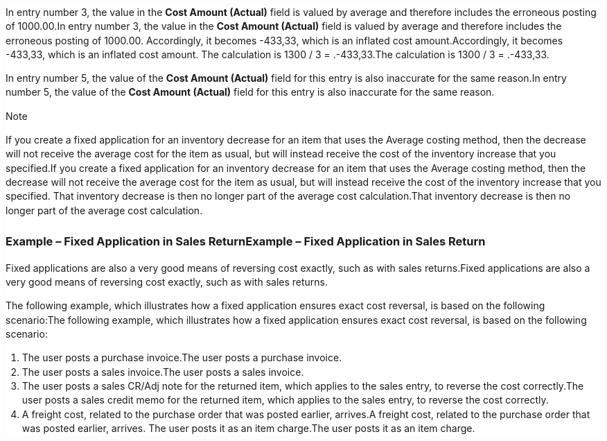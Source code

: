 <span data-ttu-id="9c92b-354">In entry number 3, the value in the **Cost Amount (Actual)** field is valued by average and therefore includes the erroneous posting of 1000.00.</span><span class="sxs-lookup"><span data-stu-id="9c92b-354">In entry number 3, the value in the **Cost Amount (Actual)** field is valued by average and therefore includes the erroneous posting of 1000.00.</span></span> <span data-ttu-id="9c92b-355">Accordingly, it becomes -433,33, which is an inflated cost amount.</span><span class="sxs-lookup"><span data-stu-id="9c92b-355">Accordingly, it becomes -433,33, which is an inflated cost amount.</span></span> <span data-ttu-id="9c92b-356">The calculation is 1300 / 3 = .-433,33.</span><span class="sxs-lookup"><span data-stu-id="9c92b-356">The calculation is 1300 / 3 = .-433,33.</span></span>  
  
<span data-ttu-id="9c92b-357">In entry number 5, the value of the **Cost Amount (Actual)** field for this entry is also inaccurate for the same reason.</span><span class="sxs-lookup"><span data-stu-id="9c92b-357">In entry number 5, the value of the **Cost Amount (Actual)** field for this entry is also inaccurate for the same reason.</span></span>  
  
> [!NOTE]  
>  <span data-ttu-id="9c92b-358">If you create a fixed application for an inventory decrease for an item that uses the Average costing method, then the decrease will not receive the average cost for the item as usual, but will instead receive the cost of the inventory increase that you specified.</span><span class="sxs-lookup"><span data-stu-id="9c92b-358">If you create a fixed application for an inventory decrease for an item that uses the Average costing method, then the decrease will not receive the average cost for the item as usual, but will instead receive the cost of the inventory increase that you specified.</span></span> <span data-ttu-id="9c92b-359">That inventory decrease is then no longer part of the average cost calculation.</span><span class="sxs-lookup"><span data-stu-id="9c92b-359">That inventory decrease is then no longer part of the average cost calculation.</span></span>  
  
### <a name="example--fixed-application-in-sales-return"></a><span data-ttu-id="9c92b-360">Example – Fixed Application in Sales Return</span><span class="sxs-lookup"><span data-stu-id="9c92b-360">Example – Fixed Application in Sales Return</span></span>  
<span data-ttu-id="9c92b-361">Fixed applications are also a very good means of reversing cost exactly, such as with sales returns.</span><span class="sxs-lookup"><span data-stu-id="9c92b-361">Fixed applications are also a very good means of reversing cost exactly, such as with sales returns.</span></span>  
  
<span data-ttu-id="9c92b-362">The following example, which illustrates how a fixed application ensures exact cost reversal, is based on the following scenario:</span><span class="sxs-lookup"><span data-stu-id="9c92b-362">The following example, which illustrates how a fixed application ensures exact cost reversal, is based on the following scenario:</span></span>  
  
1. <span data-ttu-id="9c92b-363">The user posts a purchase invoice.</span><span class="sxs-lookup"><span data-stu-id="9c92b-363">The user posts a purchase invoice.</span></span>  
2. <span data-ttu-id="9c92b-364">The user posts a sales invoice.</span><span class="sxs-lookup"><span data-stu-id="9c92b-364">The user posts a sales invoice.</span></span>  
3. <span data-ttu-id="9c92b-365">The user posts a sales CR/Adj note for the returned item, which applies to the sales entry, to reverse the cost correctly.</span><span class="sxs-lookup"><span data-stu-id="9c92b-365">The user posts a sales credit memo for the returned item, which applies to the sales entry, to reverse the cost correctly.</span></span>  
4. <span data-ttu-id="9c92b-366">A freight cost, related to the purchase order that was posted earlier, arrives.</span><span class="sxs-lookup"><span data-stu-id="9c92b-366">A freight cost, related to the purchase order that was posted earlier, arrives.</span></span> <span data-ttu-id="9c92b-367">The user posts it as an item charge.</span><span class="sxs-lookup"><span data-stu-id="9c92b-367">The user posts it as an item charge.</span></span>  
  